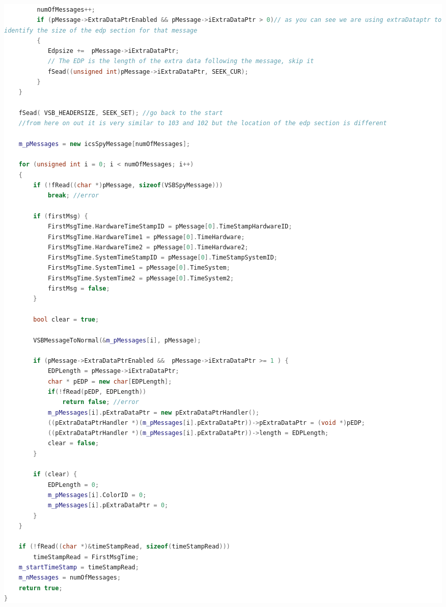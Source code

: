 ```cpp
		 numOfMessages++;
		 if (pMessage->ExtraDataPtrEnabled && pMessage->iExtraDataPtr > 0)// as you can see we are using extraDataptr to identify the size of the edp section for that message
         {
			Edpsize +=  pMessage->iExtraDataPtr; 
            // The EDP is the length of the extra data following the message, skip it
			fSead((unsigned int)pMessage->iExtraDataPtr, SEEK_CUR); 
         }
	}	

	fSead( VSB_HEADERSIZE, SEEK_SET); //go back to the start
	//from here on out it is very similar to 103 and 102 but the location of the edp section is different 
	
	m_pMessages = new icsSpyMessage[numOfMessages];

    for (unsigned int i = 0; i < numOfMessages; i++)
    {
		if (!fRead((char *)pMessage, sizeof(VSBSpyMessage)))
            break; //error

		if (firstMsg) {
			FirstMsgTime.HardwareTimeStampID = pMessage[0].TimeStampHardwareID;
			FirstMsgTime.HardwareTime1 = pMessage[0].TimeHardware;
			FirstMsgTime.HardwareTime2 = pMessage[0].TimeHardware2;
			FirstMsgTime.SystemTimeStampID = pMessage[0].TimeStampSystemID;
			FirstMsgTime.SystemTime1 = pMessage[0].TimeSystem;
			FirstMsgTime.SystemTime2 = pMessage[0].TimeSystem2;
			firstMsg = false;
		}

        bool clear = true;

		VSBMessageToNormal(&m_pMessages[i], pMessage);

        if (pMessage->ExtraDataPtrEnabled &&  pMessage->iExtraDataPtr >= 1 ) {
            EDPLength = pMessage->iExtraDataPtr;
			char * pEDP = new char[EDPLength];
			if(!fRead(pEDP, EDPLength))
				return false; //error
			m_pMessages[i].pExtraDataPtr = new pExtraDataPtrHandler();
			((pExtraDataPtrHandler *)(m_pMessages[i].pExtraDataPtr))->pExtraDataPtr = (void *)pEDP;
			((pExtraDataPtrHandler *)(m_pMessages[i].pExtraDataPtr))->length = EDPLength;
            clear = false;
        }

        if (clear) {
            EDPLength = 0;
            m_pMessages[i].ColorID = 0;
			m_pMessages[i].pExtraDataPtr = 0;
        }
    }
		
    if (!fRead((char *)&timeStampRead, sizeof(timeStampRead)))
        timeStampRead = FirstMsgTime;
	m_startTimeStamp = timeStampRead;
    m_nMessages = numOfMessages;
    return true;
}
```
